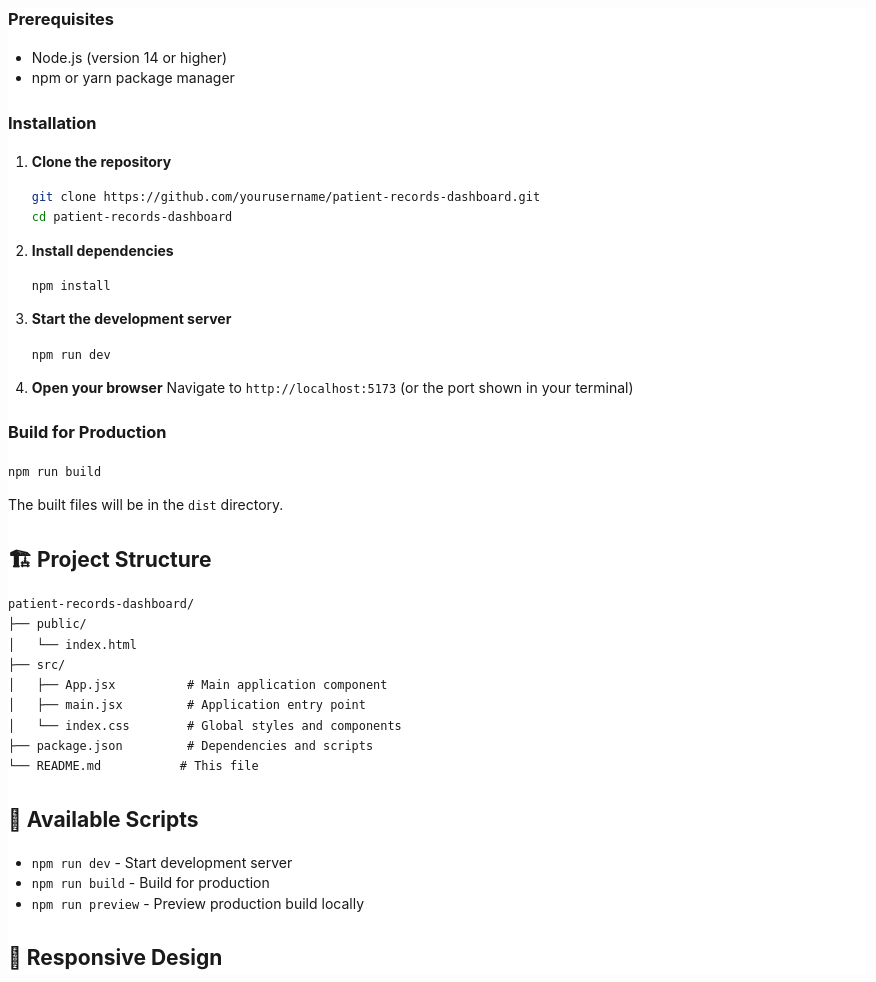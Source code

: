 ### Prerequisites
- Node.js (version 14 or higher)
- npm or yarn package manager

### Installation

1. **Clone the repository**
   ```bash
   git clone https://github.com/yourusername/patient-records-dashboard.git
   cd patient-records-dashboard
   ```

2. **Install dependencies**
   ```bash
   npm install
   ```

3. **Start the development server**
   ```bash
   npm run dev
   ```

4. **Open your browser**
   Navigate to `http://localhost:5173` (or the port shown in your terminal)

### Build for Production

```bash
npm run build
```

The built files will be in the `dist` directory.

## 🏗️ Project Structure

```
patient-records-dashboard/
├── public/
│   └── index.html
├── src/
│   ├── App.jsx          # Main application component
│   ├── main.jsx         # Application entry point
│   └── index.css        # Global styles and components
├── package.json         # Dependencies and scripts
└── README.md           # This file
```

## 🔧 Available Scripts

- `npm run dev` - Start development server
- `npm run build` - Build for production
- `npm run preview` - Preview production build locally

## 📱 Responsive Design
